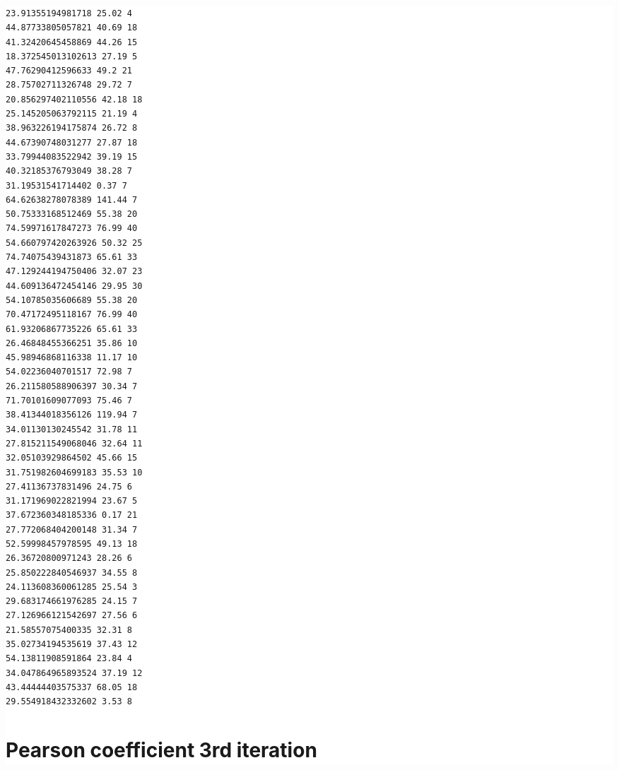     23.91355194981718 25.02 4
    44.87733805057821 40.69 18
    41.32420645458869 44.26 15
    18.372545013102613 27.19 5
    47.76290412596633 49.2 21
    28.75702711326748 29.72 7
    20.856297402110556 42.18 18
    25.145205063792115 21.19 4
    38.963226194175874 26.72 8
    44.67390748031277 27.87 18
    33.79944083522942 39.19 15
    40.32185376793049 38.28 7
    31.19531541714402 0.37 7
    64.62638278078389 141.44 7
    50.75333168512469 55.38 20
    74.59971617847273 76.99 40
    54.660797420263926 50.32 25
    74.74075439431873 65.61 33
    47.129244194750406 32.07 23
    44.609136472454146 29.95 30
    54.10785035606689 55.38 20
    70.47172495118167 76.99 40
    61.93206867735226 65.61 33
    26.46848455366251 35.86 10
    45.98946868116338 11.17 10
    54.02236040701517 72.98 7
    26.211580588906397 30.34 7
    71.70101609077093 75.46 7
    38.41344018356126 119.94 7
    34.01130130245542 31.78 11
    27.815211549068046 32.64 11
    32.05103929864502 45.66 15
    31.751982604699183 35.53 10
    27.41136737831496 24.75 6
    31.171969022821994 23.67 5
    37.672360348185336 0.17 21
    27.772068404200148 31.34 7
    52.59998457978595 49.13 18
    26.36720800971243 28.26 6
    25.850222840546937 34.55 8
    24.113608360061285 25.54 3
    29.683174661976285 24.15 7
    27.126966121542697 27.56 6
    21.58557075400335 32.31 8
    35.02734194535619 37.43 12
    54.13811908591864 23.84 4
    34.047864965893524 37.19 12
    43.44444403575337 68.05 18
    29.554918432332602 3.53 8
    

# Pearson coefficient 3rd iteration

